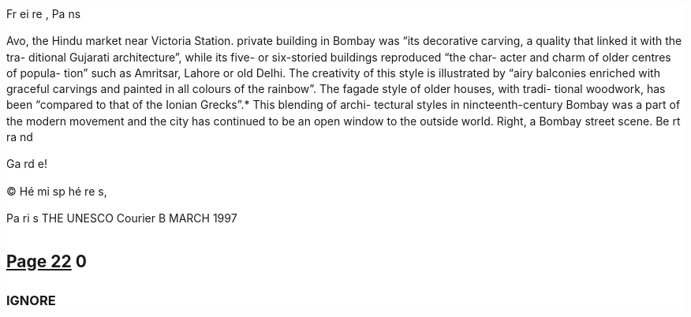 Fr
ei
re
, 
Pa
ns
 
Avo, the Hindu market 
near Victoria Station. 
private building in Bombay was “its decorative 
carving, a quality that linked it with the tra- 
ditional Gujarati architecture”, while its five- 
or six-storied buildings reproduced “the char- 
acter and charm of older centres of popula- 
tion” such as Amritsar, Lahore or old Delhi. 
The creativity of this style is illustrated by 
“airy balconies enriched with graceful carvings 
and painted in all colours of the rainbow”. 
The fagade style of older houses, with tradi- 
tional woodwork, has been “compared to that 
of the Ionian Grecks”.* This blending of archi- 
tectural styles in nincteenth-century Bombay 
was a part of the modern movement and the 
city has continued to be an open window to 
the outside world. 
Right, a Bombay street 
scene. 
  Be
rt
ra
nd
 
Ga
rd
e!
 
© 
Hé
mi
sp
hé
re
s,
 
Pa
ri
s 
THE UNESCO Courier B MARCH 1997

## [Page 22](https://demo.humlab.umu.se/courier/105695engo.pdf#page=22) 0

### IGNORE
